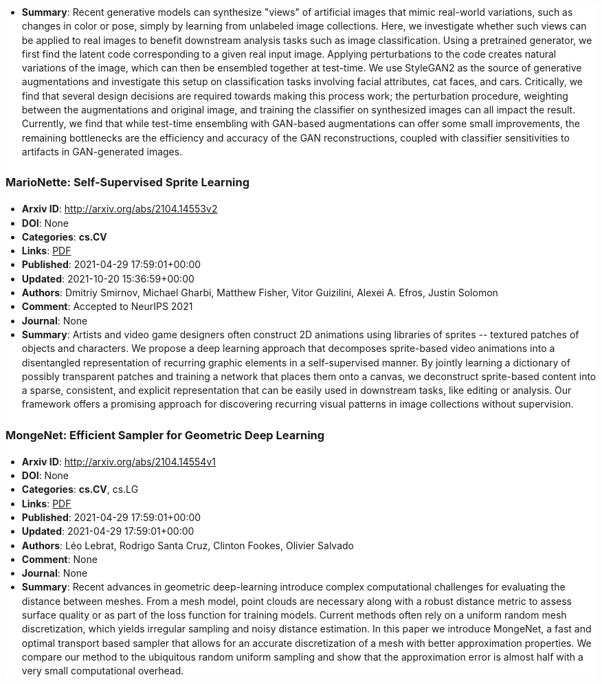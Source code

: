 - **Summary**: Recent generative models can synthesize "views" of artificial images that mimic real-world variations, such as changes in color or pose, simply by learning from unlabeled image collections. Here, we investigate whether such views can be applied to real images to benefit downstream analysis tasks such as image classification. Using a pretrained generator, we first find the latent code corresponding to a given real input image. Applying perturbations to the code creates natural variations of the image, which can then be ensembled together at test-time. We use StyleGAN2 as the source of generative augmentations and investigate this setup on classification tasks involving facial attributes, cat faces, and cars. Critically, we find that several design decisions are required towards making this process work; the perturbation procedure, weighting between the augmentations and original image, and training the classifier on synthesized images can all impact the result. Currently, we find that while test-time ensembling with GAN-based augmentations can offer some small improvements, the remaining bottlenecks are the efficiency and accuracy of the GAN reconstructions, coupled with classifier sensitivities to artifacts in GAN-generated images.



### MarioNette: Self-Supervised Sprite Learning
- **Arxiv ID**: http://arxiv.org/abs/2104.14553v2
- **DOI**: None
- **Categories**: **cs.CV**
- **Links**: [PDF](http://arxiv.org/pdf/2104.14553v2)
- **Published**: 2021-04-29 17:59:01+00:00
- **Updated**: 2021-10-20 15:36:59+00:00
- **Authors**: Dmitriy Smirnov, Michael Gharbi, Matthew Fisher, Vitor Guizilini, Alexei A. Efros, Justin Solomon
- **Comment**: Accepted to NeurIPS 2021
- **Journal**: None
- **Summary**: Artists and video game designers often construct 2D animations using libraries of sprites -- textured patches of objects and characters. We propose a deep learning approach that decomposes sprite-based video animations into a disentangled representation of recurring graphic elements in a self-supervised manner. By jointly learning a dictionary of possibly transparent patches and training a network that places them onto a canvas, we deconstruct sprite-based content into a sparse, consistent, and explicit representation that can be easily used in downstream tasks, like editing or analysis. Our framework offers a promising approach for discovering recurring visual patterns in image collections without supervision.



### MongeNet: Efficient Sampler for Geometric Deep Learning
- **Arxiv ID**: http://arxiv.org/abs/2104.14554v1
- **DOI**: None
- **Categories**: **cs.CV**, cs.LG
- **Links**: [PDF](http://arxiv.org/pdf/2104.14554v1)
- **Published**: 2021-04-29 17:59:01+00:00
- **Updated**: 2021-04-29 17:59:01+00:00
- **Authors**: Léo Lebrat, Rodrigo Santa Cruz, Clinton Fookes, Olivier Salvado
- **Comment**: None
- **Journal**: None
- **Summary**: Recent advances in geometric deep-learning introduce complex computational challenges for evaluating the distance between meshes. From a mesh model, point clouds are necessary along with a robust distance metric to assess surface quality or as part of the loss function for training models. Current methods often rely on a uniform random mesh discretization, which yields irregular sampling and noisy distance estimation. In this paper we introduce MongeNet, a fast and optimal transport based sampler that allows for an accurate discretization of a mesh with better approximation properties. We compare our method to the ubiquitous random uniform sampling and show that the approximation error is almost half with a very small computational overhead.
